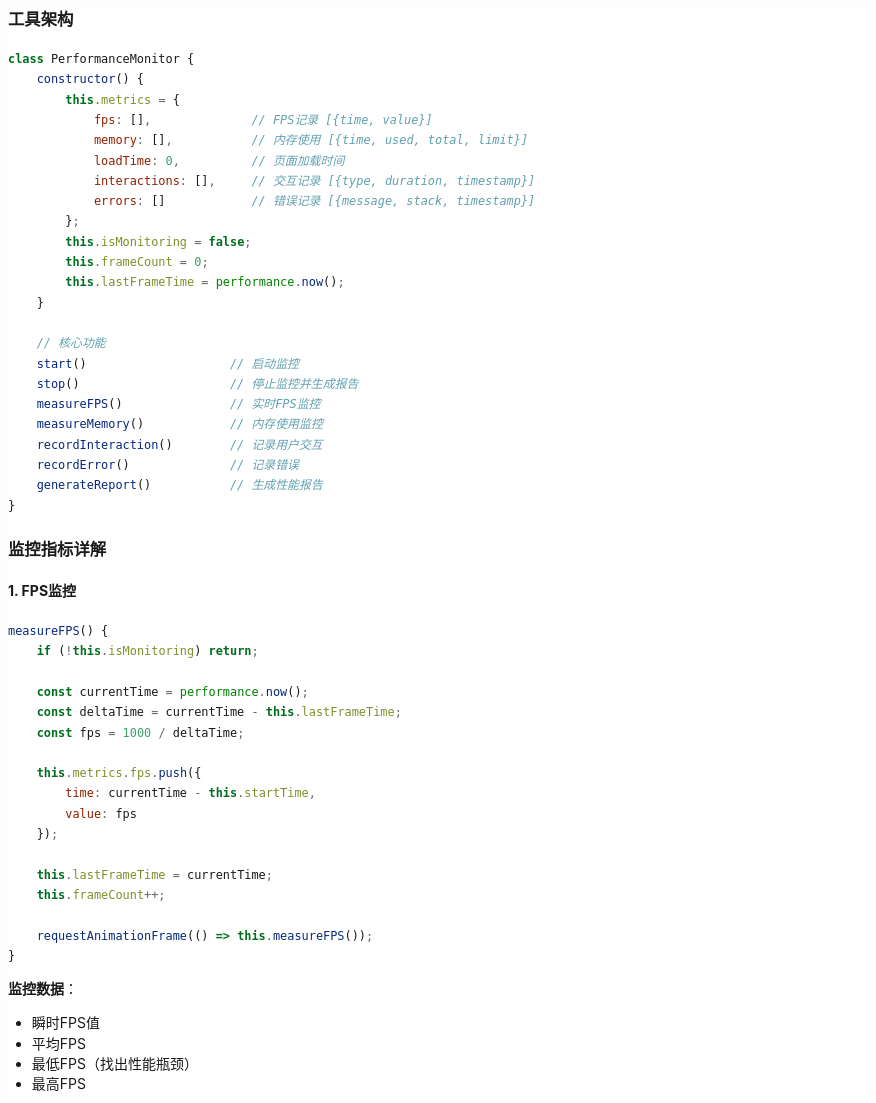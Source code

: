 ### 工具架构

```javascript
class PerformanceMonitor {
    constructor() {
        this.metrics = {
            fps: [],              // FPS记录 [{time, value}]
            memory: [],           // 内存使用 [{time, used, total, limit}]
            loadTime: 0,          // 页面加载时间
            interactions: [],     // 交互记录 [{type, duration, timestamp}]
            errors: []            // 错误记录 [{message, stack, timestamp}]
        };
        this.isMonitoring = false;
        this.frameCount = 0;
        this.lastFrameTime = performance.now();
    }

    // 核心功能
    start()                    // 启动监控
    stop()                     // 停止监控并生成报告
    measureFPS()               // 实时FPS监控
    measureMemory()            // 内存使用监控
    recordInteraction()        // 记录用户交互
    recordError()              // 记录错误
    generateReport()           // 生成性能报告
}
```

### 监控指标详解

#### 1. **FPS监控**
```javascript
measureFPS() {
    if (!this.isMonitoring) return;

    const currentTime = performance.now();
    const deltaTime = currentTime - this.lastFrameTime;
    const fps = 1000 / deltaTime;

    this.metrics.fps.push({
        time: currentTime - this.startTime,
        value: fps
    });

    this.lastFrameTime = currentTime;
    this.frameCount++;

    requestAnimationFrame(() => this.measureFPS());
}
```

**监控数据**：
- 瞬时FPS值
- 平均FPS
- 最低FPS（找出性能瓶颈）
- 最高FPS
